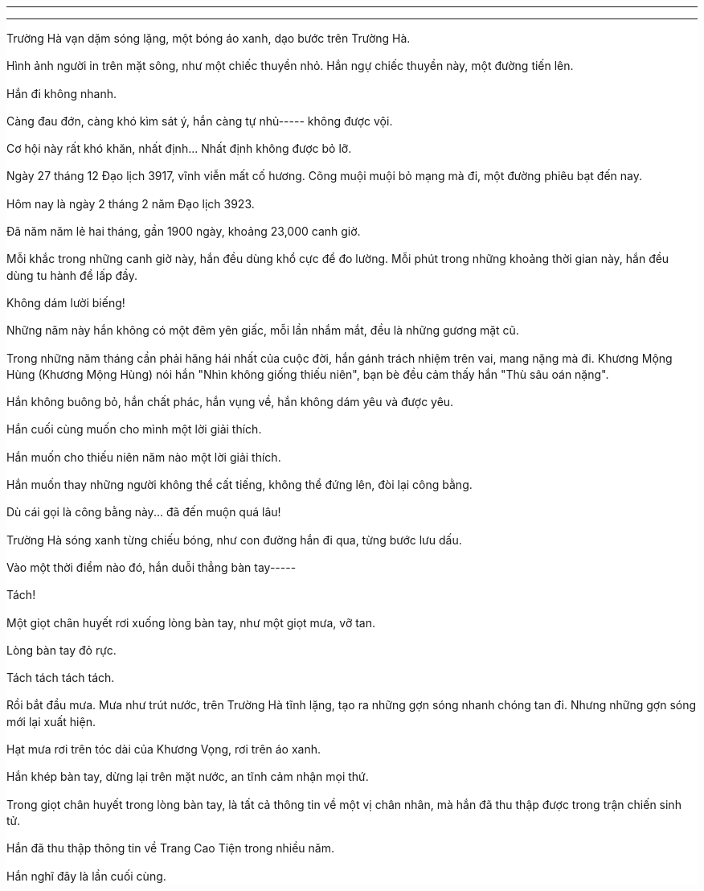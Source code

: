 --------------------------

---------------------------

Trường Hà vạn dặm sóng lặng, một bóng áo xanh, dạo bước trên Trường Hà.

Hình ảnh người in trên mặt sông, như một chiếc thuyền nhỏ. Hắn ngự chiếc thuyền này, một đường tiến lên.

Hắn đi không nhanh.

Càng đau đớn, càng khó kìm sát ý, hắn càng tự nhủ----- không được vội.

Cơ hội này rất khó khăn, nhất định... Nhất định không được bỏ lỡ.

Ngày 27 tháng 12 Đạo lịch 3917, vĩnh viễn mất cố hương. Cõng muội muội bỏ mạng mà đi, một đường phiêu bạt đến nay.

Hôm nay là ngày 2 tháng 2 năm Đạo lịch 3923.

Đã năm năm lẻ hai tháng, gần 1900 ngày, khoảng 23,000 canh giờ.

Mỗi khắc trong những canh giờ này, hắn đều dùng khổ cực để đo lường. Mỗi phút trong những khoảng thời gian này, hắn đều dùng tu hành để lấp đầy.

Không dám lười biếng!

Những năm này hắn không có một đêm yên giấc, mỗi lần nhắm mắt, đều là những gương mặt cũ.

Trong những năm tháng cần phải hăng hái nhất của cuộc đời, hắn gánh trách nhiệm trên vai, mang nặng mà đi. Khương Mộng Hùng (Khương Mộng Hùng) nói hắn "Nhìn không giống thiếu niên", bạn bè đều cảm thấy hắn "Thù sâu oán nặng".

Hắn không buông bỏ, hắn chất phác, hắn vụng về, hắn không dám yêu và được yêu.

Hắn cuối cùng muốn cho mình một lời giải thích.

Hắn muốn cho thiếu niên năm nào một lời giải thích.

Hắn muốn thay những người không thể cất tiếng, không thể đứng lên, đòi lại công bằng.

Dù cái gọi là công bằng này... đã đến muộn quá lâu!

Trường Hà sóng xanh từng chiếu bóng, như con đường hắn đi qua, từng bước lưu dấu.

Vào một thời điểm nào đó, hắn duỗi thẳng bàn tay-----

Tách!

Một giọt chân huyết rơi xuống lòng bàn tay, như một giọt mưa, vỡ tan.

Lòng bàn tay đỏ rực.

Tách tách tách tách.

Rồi bắt đầu mưa. Mưa như trút nước, trên Trường Hà tĩnh lặng, tạo ra những gợn sóng nhanh chóng tan đi. Nhưng những gợn sóng mới lại xuất hiện.

Hạt mưa rơi trên tóc dài của Khương Vọng, rơi trên áo xanh.

Hắn khép bàn tay, dừng lại trên mặt nước, an tĩnh cảm nhận mọi thứ.

Trong giọt chân huyết trong lòng bàn tay, là tất cả thông tin về một vị chân nhân, mà hắn đã thu thập được trong trận chiến sinh tử.

Hắn đã thu thập thông tin về Trang Cao Tiện trong nhiều năm.

Hắn nghĩ đây là lần cuối cùng.